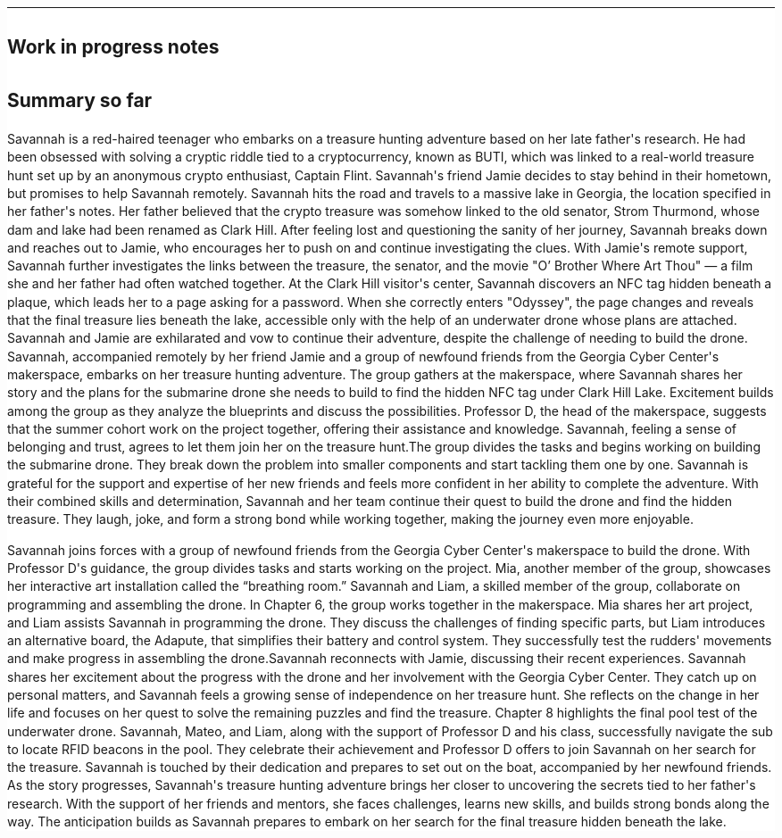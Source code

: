 
---
## Work in progress notes
## Summary so far
Savannah is a red-haired teenager who embarks on a treasure hunting adventure based on her late father's research. He had been obsessed with solving a cryptic riddle tied to a cryptocurrency, known as BUTI, which was linked to a real-world treasure hunt set up by an anonymous crypto enthusiast, Captain Flint. Savannah's friend Jamie decides to stay behind in their hometown, but promises to help Savannah remotely. Savannah hits the road and travels to a massive lake in Georgia, the location specified in her father's notes. Her father believed that the crypto treasure was somehow linked to the old senator, Strom Thurmond, whose dam and lake had been renamed as Clark Hill. After feeling lost and questioning the sanity of her journey, Savannah breaks down and reaches out to Jamie, who encourages her to push on and continue investigating the clues. With Jamie's remote support, Savannah further investigates the links between the treasure, the senator, and the movie "O’ Brother Where Art Thou" — a film she and her father had often watched together. At the Clark Hill visitor's center, Savannah discovers an NFC tag hidden beneath a plaque, which leads her to a page asking for a password. When she correctly enters "Odyssey", the page changes and reveals that the final treasure lies beneath the lake, accessible only with the help of an underwater drone whose plans are attached. Savannah and Jamie are exhilarated and vow to continue their adventure, despite the challenge of needing to build the drone. Savannah, accompanied remotely by her friend Jamie and a group of newfound friends from the Georgia Cyber Center's makerspace, embarks on her treasure hunting adventure. The group gathers at the makerspace, where Savannah shares her story and the plans for the submarine drone she needs to build to find the hidden NFC tag under Clark Hill Lake.
Excitement builds among the group as they analyze the blueprints and discuss the possibilities. Professor D, the head of the makerspace, suggests that the summer cohort work on the project together, offering their assistance and knowledge. Savannah, feeling a sense of belonging and trust, agrees to let them join her on the treasure hunt.The group divides the tasks and begins working on building the submarine drone. They break down the problem into smaller components and start tackling them one by one. Savannah is grateful for the support and expertise of her new friends and feels more confident in her ability to complete the adventure.
With their combined skills and determination, Savannah and her team continue their quest to build the drone and find the hidden treasure. They laugh, joke, and form a strong bond while working together, making the journey even more enjoyable.


Savannah joins forces with a group of newfound friends from the Georgia Cyber Center's makerspace to build the drone. With Professor D's guidance, the group divides tasks and starts working on the project. Mia, another member of the group, showcases her interactive art installation called the “breathing room.” Savannah and Liam, a skilled member of the group, collaborate on programming and assembling the drone. In Chapter 6, the group works together in the makerspace. Mia shares her art project, and Liam assists Savannah in programming the drone. They discuss the challenges of finding specific parts, but Liam introduces an alternative board, the Adapute, that simplifies their battery and control system. They successfully test the rudders' movements and make progress in assembling the drone.Savannah reconnects with Jamie, discussing their recent experiences. Savannah shares her excitement about the progress with the drone and her involvement with the Georgia Cyber Center. They catch up on personal matters, and Savannah feels a growing sense of independence on her treasure hunt. She reflects on the change in her life and focuses on her quest to solve the remaining puzzles and find the treasure. Chapter 8 highlights the final pool test of the underwater drone. Savannah, Mateo, and Liam, along with the support of Professor D and his class, successfully navigate the sub to locate RFID beacons in the pool. They celebrate their achievement and Professor D offers to join Savannah on her search for the treasure. Savannah is touched by their dedication and prepares to set out on the boat, accompanied by her newfound friends. As the story progresses, Savannah's treasure hunting adventure brings her closer to uncovering the secrets tied to her father's research. With the support of her friends and mentors, she faces challenges, learns new skills, and builds strong bonds along the way. The anticipation builds as Savannah prepares to embark on her search for the final treasure hidden beneath the lake.
